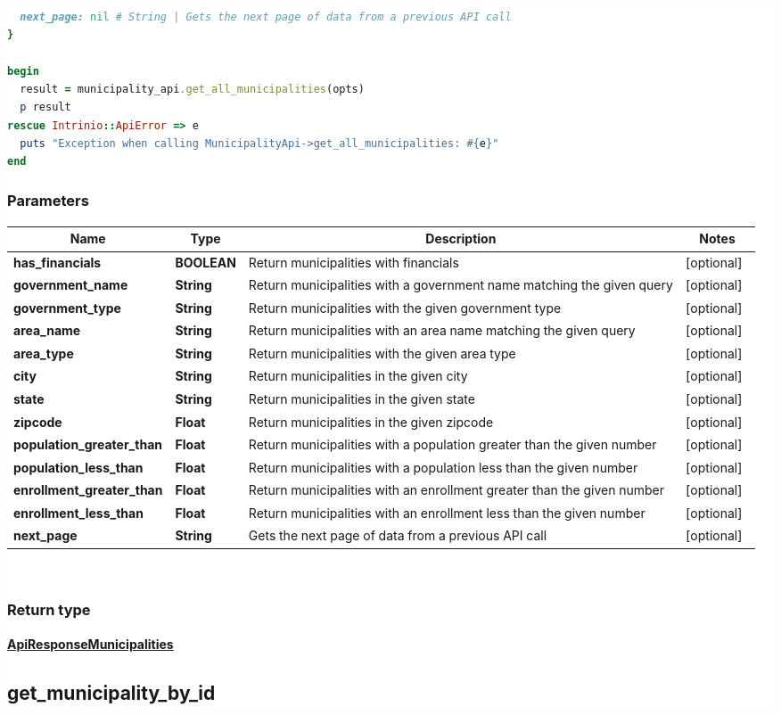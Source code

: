 ```ruby
  next_page: nil # String | Gets the next page of data from a previous API call
}

begin
  result = municipality_api.get_all_municipalities(opts)
  p result
rescue Intrinio::ApiError => e
  puts "Exception when calling MunicipalityApi->get_all_municipalities: #{e}"
end
```

[//]: # (END_CODE_EXAMPLE)

[//]: # (START_DEFINITION)

### Parameters

[//]: # (START_PARAMETERS)


Name | Type | Description  | Notes
------------- | ------------- | ------------- | -------------
 **has_financials** | **BOOLEAN**| Return municipalities with financials | [optional]  &nbsp;
 **government_name** | **String**| Return municipalities with a government name matching the given query | [optional]  &nbsp;
 **government_type** | **String**| Return municipalities with the given government type | [optional]  &nbsp;
 **area_name** | **String**| Return municipalities with an area name matching the given query | [optional]  &nbsp;
 **area_type** | **String**| Return municipalities with the given area type | [optional]  &nbsp;
 **city** | **String**| Return municipalities in the given city | [optional]  &nbsp;
 **state** | **String**| Return municipalities in the given state | [optional]  &nbsp;
 **zipcode** | **Float**| Return municipalities in the given zipcode | [optional]  &nbsp;
 **population_greater_than** | **Float**| Return municipalities with a population greater than the given number | [optional]  &nbsp;
 **population_less_than** | **Float**| Return municipalities with a population less than the given number | [optional]  &nbsp;
 **enrollment_greater_than** | **Float**| Return municipalities with an enrollment greater than the given number | [optional]  &nbsp;
 **enrollment_less_than** | **Float**| Return municipalities with an enrollment less than the given number | [optional]  &nbsp;
 **next_page** | **String**| Gets the next page of data from a previous API call | [optional]  &nbsp;
<br/>

[//]: # (END_PARAMETERS)

### Return type

[**ApiResponseMunicipalities**](ApiResponseMunicipalities.md)

[//]: # (END_OPERATION)


[//]: # (START_OPERATION)

[//]: # (CLASS:Intrinio::MunicipalityApi)

[//]: # (METHOD:get_municipality_by_id)

[//]: # (RETURN_TYPE:Intrinio::Municipality)

[//]: # (RETURN_TYPE_KIND:object)

[//]: # (RETURN_TYPE_DOC:Municipality.md)

[//]: # (OPERATION:get_municipality_by_id_v2)

[//]: # (ENDPOINT:/municipalities/{id})

[//]: # (DOCUMENT_LINK:MunicipalityApi.md#get_municipality_by_id)

## **get_municipality_by_id**


[//]: # (METHOD:get_all_municipalities)
[//]: # (RETURN_TYPE:Intrinio::ApiResponseMunicipalities)
[//]: # (RETURN_TYPE_DOC:ApiResponseMunicipalities.md)
[//]: # (OPERATION:get_all_municipalities_v2)
[//]: # (ENDPOINT:/municipalities)
[//]: # (DOCUMENT_LINK:MunicipalityApi.md#get_all_municipalities)
[//]: # (START_OVERVIEW)
[//]: # (END_OVERVIEW)
[//]: # (START_CODE_EXAMPLE)
[//]: # (START_OVERVIEW)
[//]: # (END_OVERVIEW)
[//]: # (START_CODE_EXAMPLE)
[//]: # (METHOD:get_municipality_financials)
[//]: # (RETURN_TYPE:Intrinio::ApiResponseMunicipalitiyFinancials)
[//]: # (RETURN_TYPE_DOC:ApiResponseMunicipalitiyFinancials.md)
[//]: # (OPERATION:get_municipality_financials_v2)
[//]: # (ENDPOINT:/municipalities/{id}/financials)
[//]: # (DOCUMENT_LINK:MunicipalityApi.md#get_municipality_financials)
[//]: # (START_OVERVIEW)
[//]: # (END_OVERVIEW)
[//]: # (START_CODE_EXAMPLE)